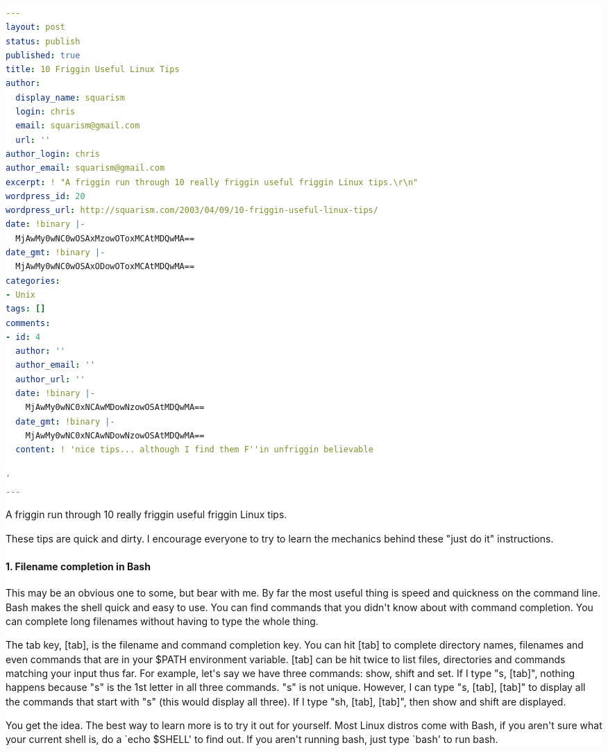 ```yaml
---
layout: post
status: publish
published: true
title: 10 Friggin Useful Linux Tips
author:
  display_name: squarism
  login: chris
  email: squarism@gmail.com
  url: ''
author_login: chris
author_email: squarism@gmail.com
excerpt: ! "A friggin run through 10 really friggin useful friggin Linux tips.\r\n"
wordpress_id: 20
wordpress_url: http://squarism.com/2003/04/09/10-friggin-useful-linux-tips/
date: !binary |-
  MjAwMy0wNC0wOSAxMzowOToxMCAtMDQwMA==
date_gmt: !binary |-
  MjAwMy0wNC0wOSAxODowOToxMCAtMDQwMA==
categories:
- Unix
tags: []
comments:
- id: 4
  author: ''
  author_email: ''
  author_url: ''
  date: !binary |-
    MjAwMy0wNC0xNCAwMDowNzowOSAtMDQwMA==
  date_gmt: !binary |-
    MjAwMy0wNC0xNCAwNDowNzowOSAtMDQwMA==
  content: ! 'nice tips... although I find them F''in unfriggin believable

'
---
```

<p>A friggin run through 10 really friggin useful friggin Linux tips.
<a id="more"></a><a id="more-20"></a></p>
<p>
These tips are quick and dirty.  I encourage everyone to try to learn the mechanics behind these "just do it" instructions.
</p></p>
<h4>1. Filename completion in Bash</h4></p>
<p>
This may be an obvious one to some, but bear with me.  By far the most useful thing is speed and quickness on the command line.  Bash makes the shell quick and easy to use.  You can find commands that you didn't know about with command completion.  You can complete long filenames without having to type the whole thing.
</p></p>
<p>
The tab key, [tab], is the filename and command completion key.  You can hit [tab] to complete directory names, filenames and even commands that are in your $PATH environment variable.  [tab] can be hit twice to list files, directories and commands matching your input thus far.  For example, let's say we have three commands: show, shift and set.  If I type "s, [tab]", nothing happens because "s" is the 1st letter in all three commands.  "s" is not unique.  However, I can type "s, [tab], [tab]" to display all the commands that start with "s" (this would display all three).  If I type "sh, [tab], [tab]", then show and shift are displayed.
</p></p>
<p>
You get the idea.  The best way to learn more is to try it out for yourself.  Most Linux distros come with Bash, if you aren't sure what your current shell is, do a `echo $SHELL' to find out.  If you aren't running bash, just type `bash' to run bash.